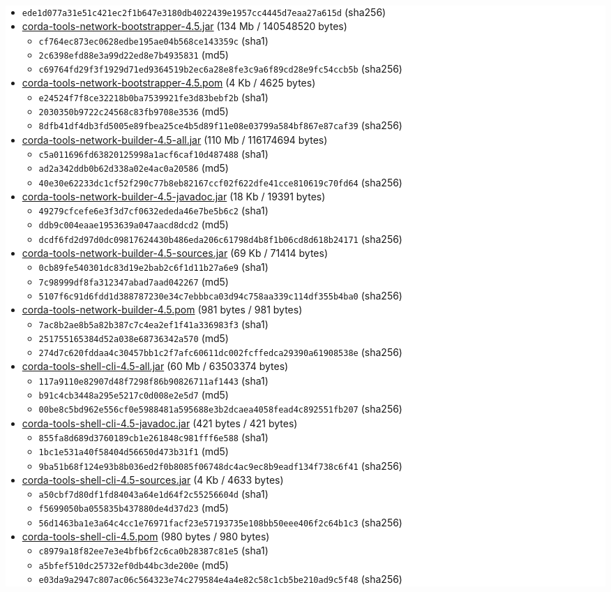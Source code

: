   * `ede1d077a31e51c421ec2f1b647e3180db4022439e1957cc4445d7eaa27a615d` (sha256)
* [corda-tools-network-bootstrapper-4.5.jar](https://software.r3.com/artifactory/corda-releases/net/corda/corda-tools-network-bootstrapper/4.5/corda-tools-network-bootstrapper-4.5.jar) (134 Mb / 140548520 bytes)
  * `cf764ec873ec0628edbe195ae04b568ce143359c` (sha1)
  * `2c6398efd88e3a99d22ed8e7b4935831` (md5)
  * `c69764fd29f3f1929d71ed9364519b2ec6a28e8fe3c9a6f89cd28e9fc54ccb5b` (sha256)
* [corda-tools-network-bootstrapper-4.5.pom](https://software.r3.com/artifactory/corda-releases/net/corda/corda-tools-network-bootstrapper/4.5/corda-tools-network-bootstrapper-4.5.pom) (4 Kb / 4625 bytes)
  * `e24524f7f8ce32218b0ba7539921fe3d83bebf2b` (sha1)
  * `2030350b9722c24568c83fb9708e3536` (md5)
  * `8dfb41df4db3fd5005e89fbea25ce4b5d89f11e08e03799a584bf867e87caf39` (sha256)
* [corda-tools-network-builder-4.5-all.jar](https://software.r3.com/artifactory/corda-releases/net/corda/corda-tools-network-builder/4.5/corda-tools-network-builder-4.5-all.jar) (110 Mb / 116174694 bytes)
  * `c5a011696fd63820125998a1acf6caf10d487488` (sha1)
  * `ad2a342ddb0b62d338a02e4ac0a20586` (md5)
  * `40e30e62233dc1cf52f290c77b8eb82167ccf02f622dfe41cce810619c70fd64` (sha256)
* [corda-tools-network-builder-4.5-javadoc.jar](https://software.r3.com/artifactory/corda-releases/net/corda/corda-tools-network-builder/4.5/corda-tools-network-builder-4.5-javadoc.jar) (18 Kb / 19391 bytes)
  * `49279cfcefe6e3f3d7cf0632ededa46e7be5b6c2` (sha1)
  * `ddb9c004eaae1953639a047aacd8dcd2` (md5)
  * `dcdf6fd2d97d0dc09817624430b486eda206c61798d4b8f1b06cd8d618b24171` (sha256)
* [corda-tools-network-builder-4.5-sources.jar](https://software.r3.com/artifactory/corda-releases/net/corda/corda-tools-network-builder/4.5/corda-tools-network-builder-4.5-sources.jar) (69 Kb / 71414 bytes)
  * `0cb89fe540301dc83d19e2bab2c6f1d11b27a6e9` (sha1)
  * `7c98999df8fa312347abad7aad042267` (md5)
  * `5107f6c91d6fdd1d388787230e34c7ebbbca03d94c758aa339c114df355b4ba0` (sha256)
* [corda-tools-network-builder-4.5.pom](https://software.r3.com/artifactory/corda-releases/net/corda/corda-tools-network-builder/4.5/corda-tools-network-builder-4.5.pom) (981 bytes / 981 bytes)
  * `7ac8b2ae8b5a82b387c7c4ea2ef1f41a336983f3` (sha1)
  * `251755165384d52a038e68736342a570` (md5)
  * `274d7c620fddaa4c30457bb1c2f7afc60611dc002fcffedca29390a61908538e` (sha256)
* [corda-tools-shell-cli-4.5-all.jar](https://software.r3.com/artifactory/corda-releases/net/corda/corda-tools-shell-cli/4.5/corda-tools-shell-cli-4.5-all.jar) (60 Mb / 63503374 bytes)
  * `117a9110e82907d48f7298f86b90826711af1443` (sha1)
  * `b91c4cb3448a295e5217c0d008e2e5d7` (md5)
  * `00be8c5bd962e556cf0e5988481a595688e3b2dcaea4058fead4c892551fb207` (sha256)
* [corda-tools-shell-cli-4.5-javadoc.jar](https://software.r3.com/artifactory/corda-releases/net/corda/corda-tools-shell-cli/4.5/corda-tools-shell-cli-4.5-javadoc.jar) (421 bytes / 421 bytes)
  * `855fa8d689d3760189cb1e261848c981fff6e588` (sha1)
  * `1bc1e531a40f58404d56650d473b31f1` (md5)
  * `9ba51b68f124e93b8b036ed2f0b8085f06748dc4ac9ec8b9eadf134f738c6f41` (sha256)
* [corda-tools-shell-cli-4.5-sources.jar](https://software.r3.com/artifactory/corda-releases/net/corda/corda-tools-shell-cli/4.5/corda-tools-shell-cli-4.5-sources.jar) (4 Kb / 4633 bytes)
  * `a50cbf7d80df1fd84043a64e1d64f2c55256604d` (sha1)
  * `f5699050ba055835b437880de4d37d23` (md5)
  * `56d1463ba1e3a64c4cc1e76971facf23e57193735e108bb50eee406f2c64b1c3` (sha256)
* [corda-tools-shell-cli-4.5.pom](https://software.r3.com/artifactory/corda-releases/net/corda/corda-tools-shell-cli/4.5/corda-tools-shell-cli-4.5.pom) (980 bytes / 980 bytes)
  * `c8979a18f82ee7e3e4bfb6f2c6ca0b28387c81e5` (sha1)
  * `a5bfef510dc25732ef0db44bc3de200e` (md5)
  * `e03da9a2947c807ac06c564323e74c279584e4a4e82c58c1cb5be210ad9c5f48` (sha256)
